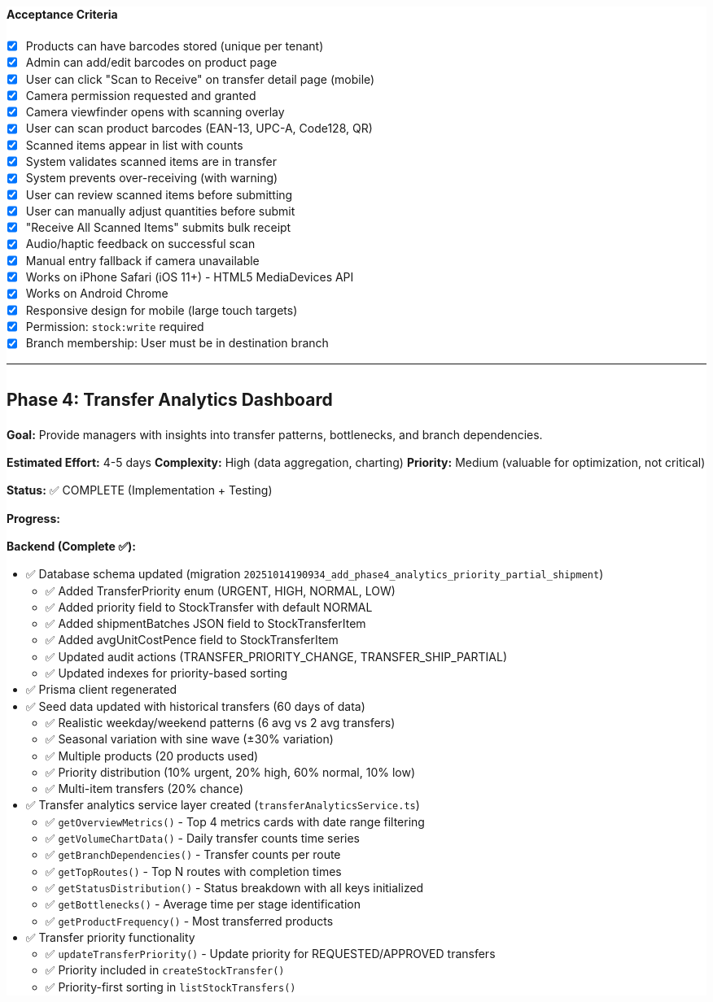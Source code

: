 #### Acceptance Criteria

- [x] Products can have barcodes stored (unique per tenant)
- [x] Admin can add/edit barcodes on product page
- [x] User can click "Scan to Receive" on transfer detail page (mobile)
- [x] Camera permission requested and granted
- [x] Camera viewfinder opens with scanning overlay
- [x] User can scan product barcodes (EAN-13, UPC-A, Code128, QR)
- [x] Scanned items appear in list with counts
- [x] System validates scanned items are in transfer
- [x] System prevents over-receiving (with warning)
- [x] User can review scanned items before submitting
- [x] User can manually adjust quantities before submit
- [x] "Receive All Scanned Items" submits bulk receipt
- [x] Audio/haptic feedback on successful scan
- [x] Manual entry fallback if camera unavailable
- [x] Works on iPhone Safari (iOS 11+) - HTML5 MediaDevices API
- [x] Works on Android Chrome
- [x] Responsive design for mobile (large touch targets)
- [x] Permission: `stock:write` required
- [x] Branch membership: User must be in destination branch

---

## Phase 4: Transfer Analytics Dashboard

**Goal:** Provide managers with insights into transfer patterns, bottlenecks, and branch dependencies.

**Estimated Effort:** 4-5 days
**Complexity:** High (data aggregation, charting)
**Priority:** Medium (valuable for optimization, not critical)

**Status:** ✅ COMPLETE (Implementation + Testing)

**Progress:**

**Backend (Complete ✅):**
- ✅ Database schema updated (migration `20251014190934_add_phase4_analytics_priority_partial_shipment`)
  - ✅ Added TransferPriority enum (URGENT, HIGH, NORMAL, LOW)
  - ✅ Added priority field to StockTransfer with default NORMAL
  - ✅ Added shipmentBatches JSON field to StockTransferItem
  - ✅ Added avgUnitCostPence field to StockTransferItem
  - ✅ Updated audit actions (TRANSFER_PRIORITY_CHANGE, TRANSFER_SHIP_PARTIAL)
  - ✅ Updated indexes for priority-based sorting
- ✅ Prisma client regenerated
- ✅ Seed data updated with historical transfers (60 days of data)
  - ✅ Realistic weekday/weekend patterns (6 avg vs 2 avg transfers)
  - ✅ Seasonal variation with sine wave (±30% variation)
  - ✅ Multiple products (20 products used)
  - ✅ Priority distribution (10% urgent, 20% high, 60% normal, 10% low)
  - ✅ Multi-item transfers (20% chance)
- ✅ Transfer analytics service layer created (`transferAnalyticsService.ts`)
  - ✅ `getOverviewMetrics()` - Top 4 metrics cards with date range filtering
  - ✅ `getVolumeChartData()` - Daily transfer counts time series
  - ✅ `getBranchDependencies()` - Transfer counts per route
  - ✅ `getTopRoutes()` - Top N routes with completion times
  - ✅ `getStatusDistribution()` - Status breakdown with all keys initialized
  - ✅ `getBottlenecks()` - Average time per stage identification
  - ✅ `getProductFrequency()` - Most transferred products
- ✅ Transfer priority functionality
  - ✅ `updateTransferPriority()` - Update priority for REQUESTED/APPROVED transfers
  - ✅ Priority included in `createStockTransfer()`
  - ✅ Priority-first sorting in `listStockTransfers()`